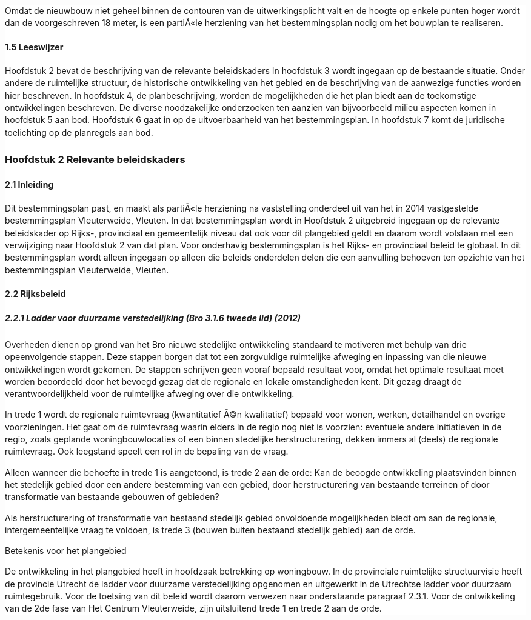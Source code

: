 Omdat de nieuwbouw niet geheel binnen de contouren van de uitwerkingsplicht valt en de hoogte op enkele punten hoger wordt dan de voorgeschreven 18 meter, is een partiÃ«le herziening van het bestemmingsplan nodig om het bouwplan te realiseren.

#### 1\.5 Leeswijzer

Hoofdstuk 2 bevat de beschrijving van de relevante beleidskaders In hoofdstuk 3 wordt ingegaan op de bestaande situatie. Onder andere de ruimtelijke structuur, de historische ontwikkeling van het gebied en de beschrijving van de aanwezige functies worden hier beschreven. In hoofdstuk 4, de planbeschrijving, worden de mogelijkheden die het plan biedt aan de toekomstige ontwikkelingen beschreven. De diverse noodzakelijke onderzoeken ten aanzien van bijvoorbeeld milieu aspecten komen in hoofdstuk 5 aan bod. Hoofdstuk 6 gaat in op de uitvoerbaarheid van het bestemmingsplan. In hoofdstuk 7 komt de juridische toelichting op de planregels aan bod.

### Hoofdstuk 2 Relevante beleidskaders

#### 2\.1 Inleiding

Dit bestemmingsplan past, en maakt als partiÃ«le herziening na vaststelling onderdeel uit van het in 2014 vastgestelde bestemmingsplan Vleuterweide, Vleuten. In dat bestemmingsplan wordt in Hoofdstuk 2 uitgebreid ingegaan op de relevante beleidskader op Rijks\-, provinciaal en gemeentelijk niveau dat ook voor dit plangebied geldt en daarom wordt volstaan met een verwijziging naar Hoofdstuk 2 van dat plan. Voor onderhavig bestemmingsplan is het Rijks\- en provinciaal beleid te globaal. In dit bestemmingsplan wordt alleen ingegaan op alleen die beleids onderdelen delen die een aanvulling behoeven ten opzichte van het bestemmingsplan Vleuterweide, Vleuten.

#### 2\.2 Rijksbeleid

##### 2\.2\.1 Ladder voor duurzame verstedelijking (Bro 3\.1\.6 tweede lid) (2012\)

Overheden dienen op grond van het Bro nieuwe stedelijke ontwikkeling standaard te motiveren met behulp van drie opeenvolgende stappen. Deze stappen borgen dat tot een zorgvuldige ruimtelijke afweging en inpassing van die nieuwe ontwikkelingen wordt gekomen. De stappen schrijven geen vooraf bepaald resultaat voor, omdat het optimale resultaat moet worden beoordeeld door het bevoegd gezag dat de regionale en lokale omstandigheden kent. Dit gezag draagt de verantwoordelijkheid voor de ruimtelijke afweging over die ontwikkeling.

In trede 1 wordt de regionale ruimtevraag (kwantitatief Ã©n kwalitatief) bepaald voor wonen, werken, detailhandel en overige voorzieningen. Het gaat om de ruimtevraag waarin elders in de regio nog niet is voorzien: eventuele andere initiatieven in de regio, zoals geplande woningbouwlocaties of een binnen stedelijke herstructurering, dekken immers al (deels) de regionale ruimtevraag. Ook leegstand speelt een rol in de bepaling van de vraag.

Alleen wanneer die behoefte in trede 1 is aangetoond, is trede 2 aan de orde: Kan de beoogde ontwikkeling plaatsvinden binnen het stedelijk gebied door een andere bestemming van een gebied, door herstructurering van bestaande terreinen of door transformatie van bestaande gebouwen of gebieden?

Als herstructurering of transformatie van bestaand stedelijk gebied onvoldoende mogelijkheden biedt om aan de regionale, intergemeentelijke vraag te voldoen, is trede 3 (bouwen buiten bestaand stedelijk gebied) aan de orde.

Betekenis voor het plangebied

De ontwikkeling in het plangebied heeft in hoofdzaak betrekking op woningbouw. In de provinciale ruimtelijke structuurvisie heeft de provincie Utrecht de ladder voor duurzame verstedelijking opgenomen en uitgewerkt in de Utrechtse ladder voor duurzaam ruimtegebruik. Voor de toetsing van dit beleid wordt daarom verwezen naar onderstaande paragraaf 2\.3\.1\. Voor de ontwikkeling van de 2de fase van Het Centrum Vleuterweide, zijn uitsluitend trede 1 en trede 2 aan de orde.
